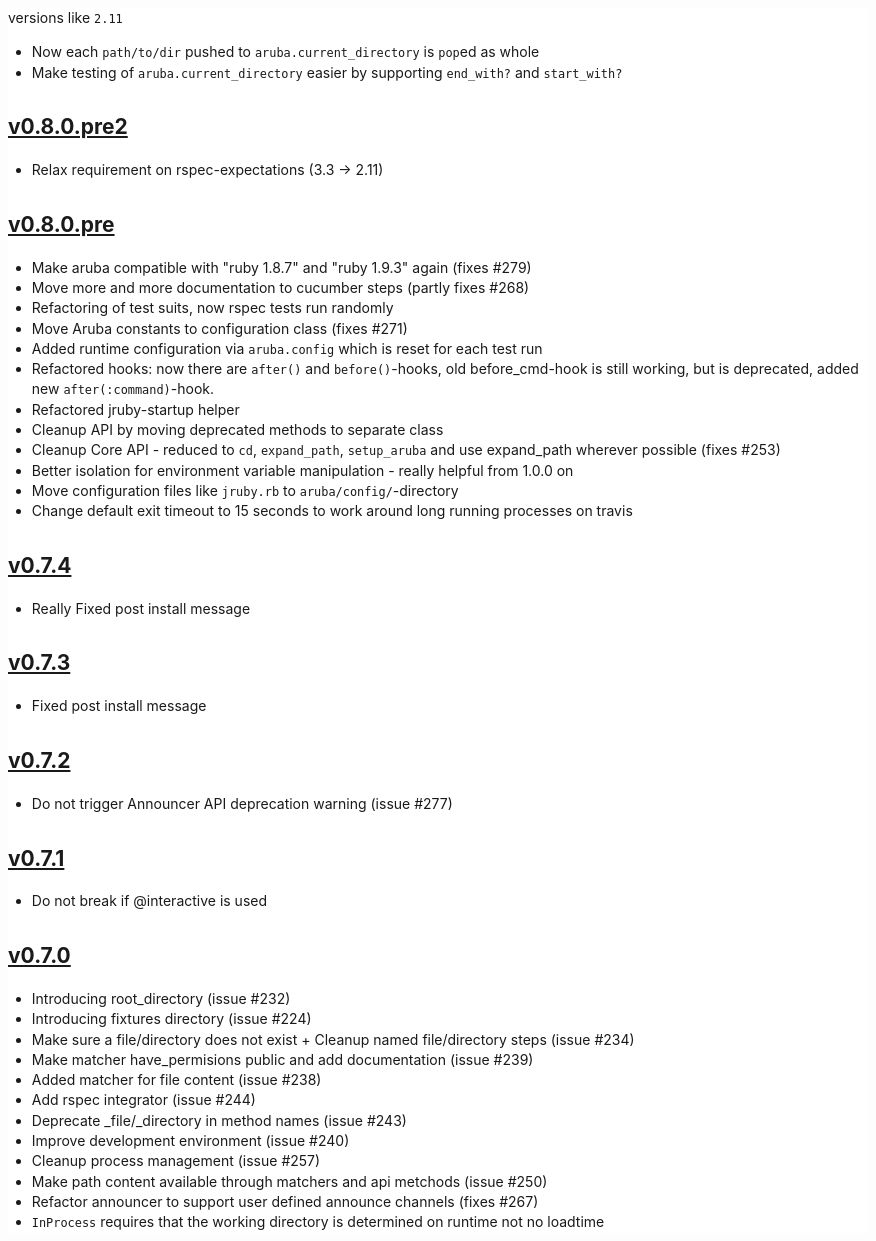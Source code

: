   versions like `2.11`
* Now each `path/to/dir` pushed to `aruba.current_directory` is `pop`ed as whole
* Make testing of `aruba.current_directory` easier by supporting `end_with?` and `start_with?`

## [v0.8.0.pre2](https://github.com/cucumber/aruba/compare/v0.8.0...v0.8.0.pre2)
* Relax requirement on rspec-expectations (3.3 -> 2.11)

## [v0.8.0.pre](https://github.com/cucumber/aruba/compare/v0.7.4...v0.8.0.pre)
* Make aruba compatible with "ruby 1.8.7" and "ruby 1.9.3" again (fixes #279)
* Move more and more documentation to cucumber steps (partly fixes #268)
* Refactoring of test suits, now rspec tests run randomly
* Move Aruba constants to configuration class (fixes #271)
* Added runtime configuration via `aruba.config` which is reset for each test run
* Refactored hooks: now there are `after()` and `before()`-hooks, old
  before_cmd-hook is still working, but is deprecated, added new
  `after(:command)`-hook.
* Refactored jruby-startup helper
* Cleanup API by moving deprecated methods to separate class
* Cleanup Core API - reduced to `cd`, `expand_path`, `setup_aruba` and use expand_path wherever possible (fixes #253)
* Better isolation for environment variable manipulation - really helpful from 1.0.0 on
* Move configuration files like `jruby.rb` to `aruba/config/`-directory
* Change default exit timeout to 15 seconds to work around long running processes on travis

## [v0.7.4](https://github.com/cucumber/aruba/compare/v0.7.2...v0.7.4)
* Really Fixed post install message

## [v0.7.3](https://github.com/cucumber/aruba/compare/v0.7.2...v0.7.3)
* Fixed post install message

## [v0.7.2](https://github.com/cucumber/aruba/compare/v0.7.1...v0.7.2)
* Do not trigger Announcer API deprecation warning (issue #277)

## [v0.7.1](https://github.com/cucumber/aruba/compare/v0.7.0...v0.7.1)
* Do not break if @interactive is used 

## [v0.7.0](https://github.com/cucumber/aruba/compare/v0.6.2...v0.7.0)
* Introducing root_directory (issue #232)
* Introducing fixtures directory (issue #224)
* Make sure a file/directory does not exist + Cleanup named file/directory steps (issue #234)
* Make matcher have_permisions public and add documentation (issue #239)
* Added matcher for file content (issue #238)
* Add rspec integrator (issue #244)
* Deprecate _file/_directory in method names (issue #243)
* Improve development environment (issue #240)
* Cleanup process management (issue #257)
* Make path content available through matchers and api metchods (issue #250)
* Refactor announcer to support user defined announce channels (fixes #267)
* `InProcess` requires that the working directory is determined on runtime not no loadtime
